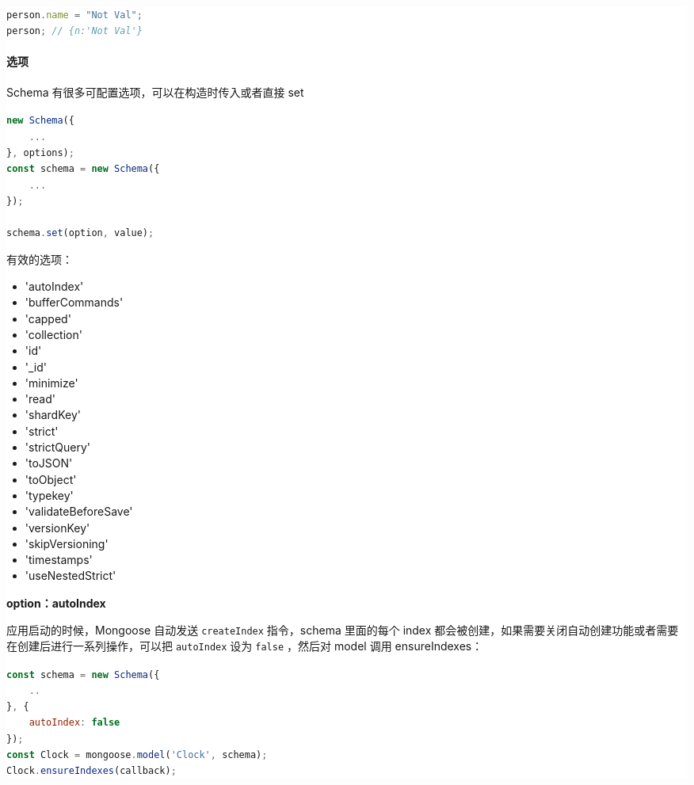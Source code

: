 ```javascript
person.name = "Not Val";
person; // {n:'Not Val'}
```

#### 选项

Schema 有很多可配置选项，可以在构造时传入或者直接 set

```javascript
new Schema({
    ...
}, options);
const schema = new Schema({
    ...
});

schema.set(option, value);
```

有效的选项：

- 'autoIndex'
- 'bufferCommands'
- 'capped'
- 'collection'
- 'id'
- '\_id'
- 'minimize'
- 'read'
- 'shardKey'
- 'strict'
- 'strictQuery'
- 'toJSON'
- 'toObject'
- 'typekey'
- 'validateBeforeSave'
- 'versionKey'
- 'skipVersioning'
- 'timestamps'
- 'useNestedStrict'

**option：autoIndex**

应用启动的时候，Mongoose 自动发送 `createIndex` 指令，schema 里面的每个 index 都会被创建，如果需要关闭自动创建功能或者需要在创建后进行一系列操作，可以把 `autoIndex` 设为 `false` ，然后对 model 调用 ensureIndexes：

```javascript
const schema = new Schema({
    ..
}, {
    autoIndex: false
});
const Clock = mongoose.model('Clock', schema);
Clock.ensureIndexes(callback);
```
